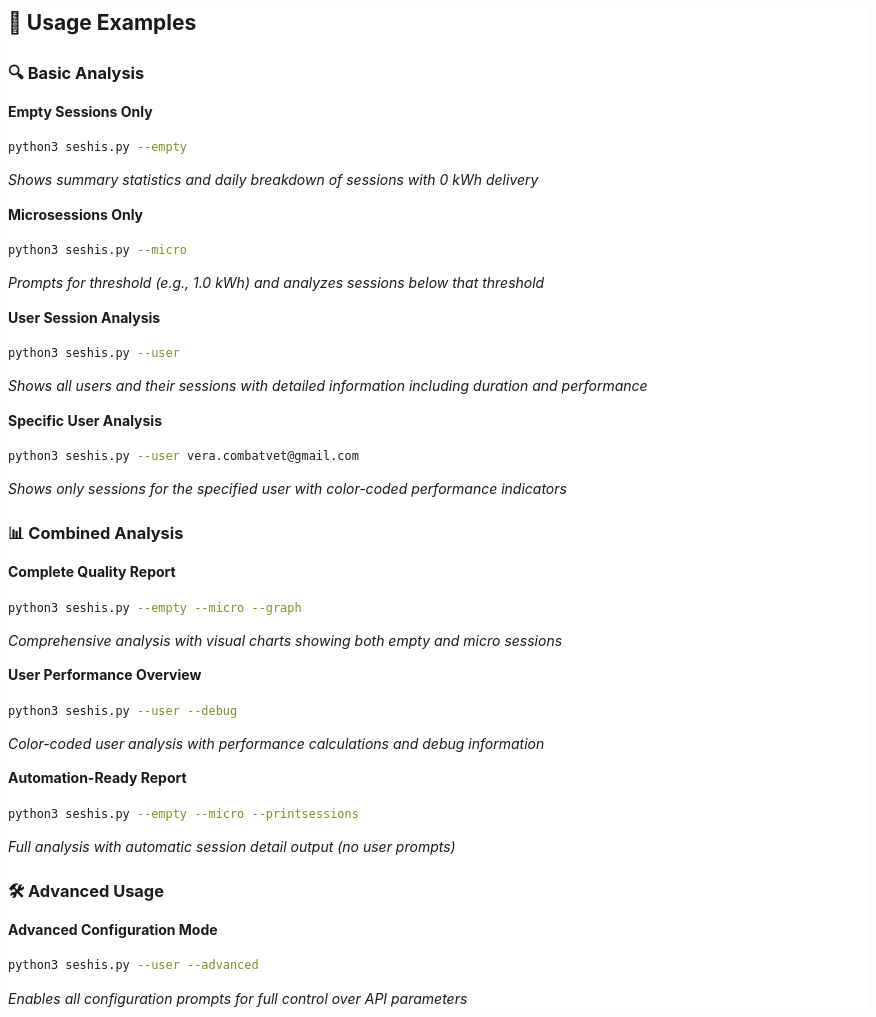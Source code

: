 
## 📖 Usage Examples

### 🔍 **Basic Analysis**

**Empty Sessions Only**
```bash
python3 seshis.py --empty
```
*Shows summary statistics and daily breakdown of sessions with 0 kWh delivery*

**Microsessions Only**
```bash
python3 seshis.py --micro
```
*Prompts for threshold (e.g., 1.0 kWh) and analyzes sessions below that threshold*

**User Session Analysis**
```bash
python3 seshis.py --user
```
*Shows all users and their sessions with detailed information including duration and performance*

**Specific User Analysis**
```bash
python3 seshis.py --user vera.combatvet@gmail.com
```
*Shows only sessions for the specified user with color-coded performance indicators*

### 📊 **Combined Analysis**

**Complete Quality Report**
```bash
python3 seshis.py --empty --micro --graph
```
*Comprehensive analysis with visual charts showing both empty and micro sessions*

**User Performance Overview**
```bash
python3 seshis.py --user --debug
```
*Color-coded user analysis with performance calculations and debug information*

**Automation-Ready Report**
```bash
python3 seshis.py --empty --micro --printsessions
```
*Full analysis with automatic session detail output (no user prompts)*

### 🛠️ **Advanced Usage**

**Advanced Configuration Mode**
```bash
python3 seshis.py --user --advanced
```
*Enables all configuration prompts for full control over API parameters*
